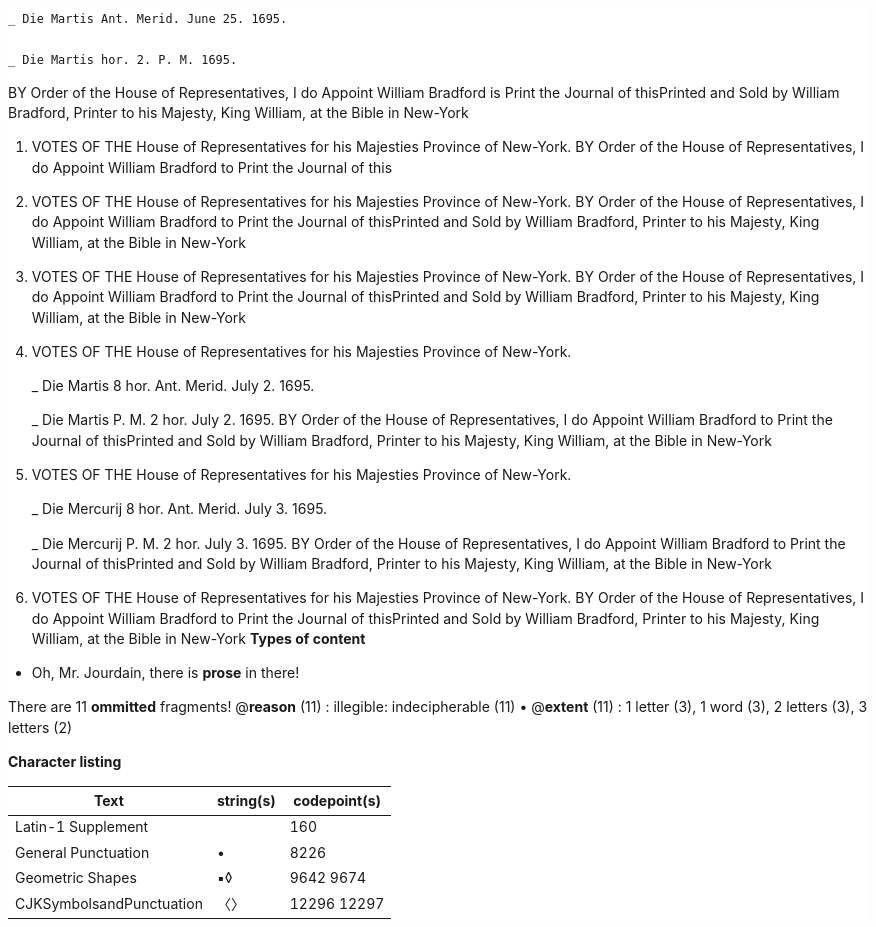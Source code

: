     _ Die Martis Ant. Merid. June 25. 1695.

    _ Die Martis hor. 2. P. M. 1695.
BY Order of the House of Representatives, I do Appoint William Bradford is Print the Journal of thisPrinted and Sold by William Bradford, Printer to his Majesty, King William, at the Bible in New-York
1. VOTES OF THE House of Representatives for his Majesties Province of New-York.
BY Order of the House of Representatives, I do Appoint William Bradford to Print the Journal of this
1. VOTES OF THE House of Representatives for his Majesties Province of New-York.
BY Order of the House of Representatives, I do Appoint William Bradford to Print the Journal of thisPrinted and Sold by William Bradford, Printer to his Majesty, King William, at the Bible in New-York
1. VOTES OF THE House of Representatives for his Majesties Province of New-York.
BY Order of the House of Representatives, I do Appoint William Bradford to Print the Journal of thisPrinted and Sold by William Bradford, Printer to his Majesty, King William, at the Bible in New-York
1. VOTES OF THE House of Representatives for his Majesties Province of New-York.

    _ Die Martis 8 hor. Ant. Merid. July 2. 1695.

    _ Die Martis P. M. 2 hor. July 2. 1695.
BY Order of the House of Representatives, I do Appoint William Bradford to Print the Journal of thisPrinted and Sold by William Bradford, Printer to his Majesty, King William, at the Bible in New-York
1. VOTES OF THE House of Representatives for his Majesties Province of New-York.

    _ Die Mercurij 8 hor. Ant. Merid. July 3. 1695.

    _ Die Mercurij P. M. 2 hor. July 3. 1695.
BY Order of the House of Representatives, I do Appoint William Bradford to Print the Journal of thisPrinted and Sold by William Bradford, Printer to his Majesty, King William, at the Bible in New-York
1. VOTES OF THE House of Representatives for his Majesties Province of New-York.
BY Order of the House of Representatives, I do Appoint William Bradford to Print the Journal of thisPrinted and Sold by William Bradford, Printer to his Majesty, King William, at the Bible in New-York
**Types of content**

  * Oh, Mr. Jourdain, there is **prose** in there!

There are 11 **ommitted** fragments! 
 @__reason__ (11) : illegible: indecipherable (11)  •  @__extent__ (11) : 1 letter (3), 1 word (3), 2 letters (3), 3 letters (2)

**Character listing**


|Text|string(s)|codepoint(s)|
|---|---|---|
|Latin-1 Supplement| |160|
|General Punctuation|•|8226|
|Geometric Shapes|▪◊|9642 9674|
|CJKSymbolsandPunctuation|〈〉|12296 12297|
